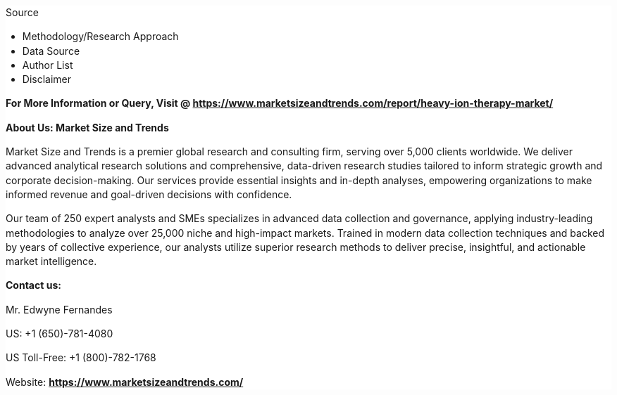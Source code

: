 Source</strong></p><ul><li>Methodology/Research Approach</li><li>Data Source</li><li>Author List</li><li>Disclaimer</li></ul></p><p><strong>For More Information or Query, Visit @ <a href="https://www.marketsizeandtrends.com/report/heavy-ion-therapy-market/">https://www.marketsizeandtrends.com/report/heavy-ion-therapy-market/</a></strong></p><p><strong>About Us: Market Size and Trends</strong></p><p>Market Size and Trends is a premier global research and consulting firm, serving over 5,000 clients worldwide. We deliver advanced analytical research solutions and comprehensive, data-driven research studies tailored to inform strategic growth and corporate decision-making. Our services provide essential insights and in-depth analyses, empowering organizations to make informed revenue and goal-driven decisions with confidence.</p><p>Our team of 250 expert analysts and SMEs specializes in advanced data collection and governance, applying industry-leading methodologies to analyze over 25,000 niche and high-impact markets. Trained in modern data collection techniques and backed by years of collective experience, our analysts utilize superior research methods to deliver precise, insightful, and actionable market intelligence.</p><p><strong>Contact us:</strong></p><p>Mr. Edwyne Fernandes</p><p>US: +1 (650)-781-4080</p><p>US Toll-Free: +1 (800)-782-1768</p><p>Website: <strong><a href="https://www.marketsizeandtrends.com/">https://www.marketsizeandtrends.com/</a></strong></p>
